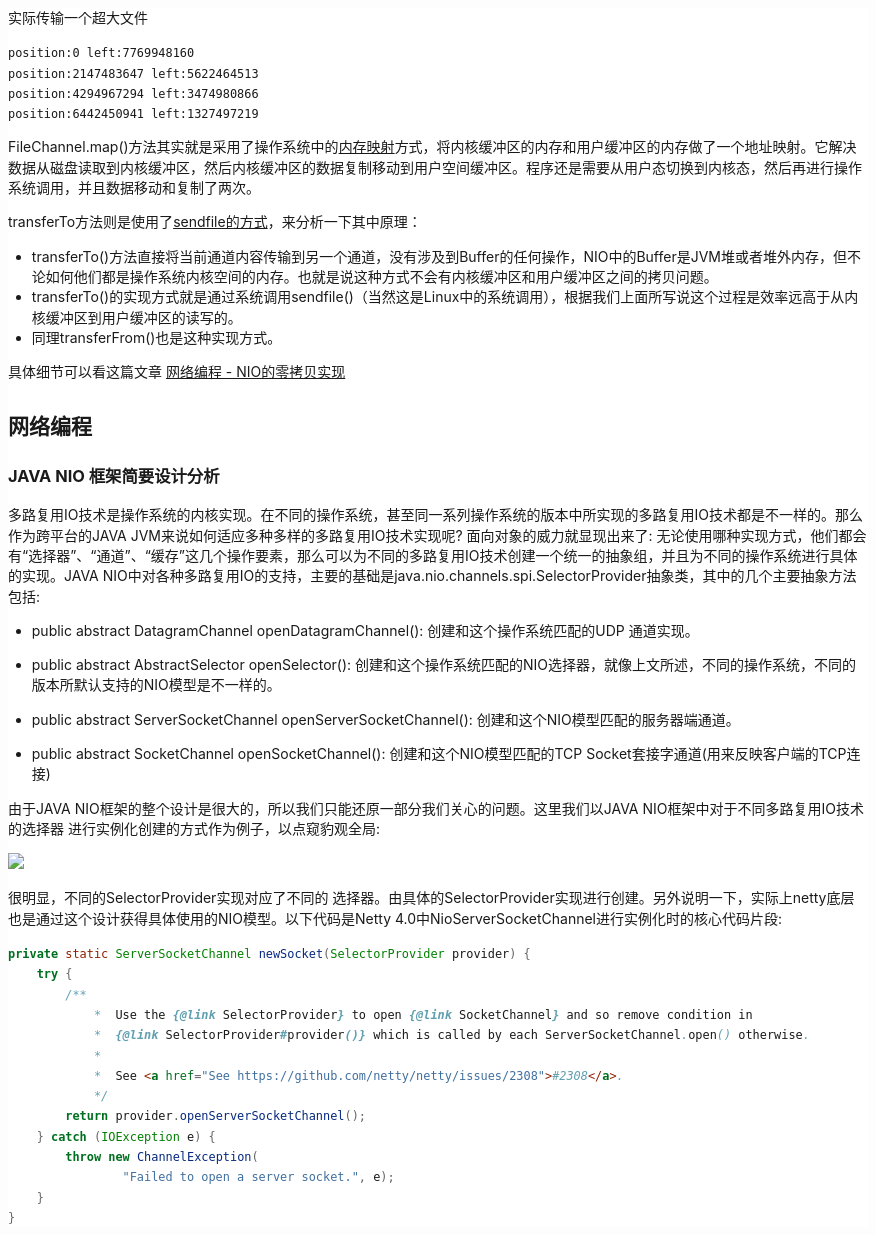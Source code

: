 实际传输一个超大文件

```
position:0 left:7769948160
position:2147483647 left:5622464513
position:4294967294 left:3474980866
position:6442450941 left:1327497219
```

FileChannel.map()方法其实就是采用了操作系统中的[内存映射](https://www.seven97.top/cs-basics/operating-system/zerocopytechnology.html#mmap-write)方式，将内核缓冲区的内存和用户缓冲区的内存做了一个地址映射。它解决数据从磁盘读取到内核缓冲区，然后内核缓冲区的数据复制移动到用户空间缓冲区。程序还是需要从用户态切换到内核态，然后再进行操作系统调用，并且数据移动和复制了两次。


transferTo方法则是使用了[sendfile的方式](https://www.seven97.top/cs-basics/operating-system/zerocopytechnology.html#sendfile)，来分析一下其中原理：

- transferTo()方法直接将当前通道内容传输到另一个通道，没有涉及到Buffer的任何操作，NIO中的Buffer是JVM堆或者堆外内存，但不论如何他们都是操作系统内核空间的内存。也就是说这种方式不会有内核缓冲区和用户缓冲区之间的拷贝问题。
- transferTo()的实现方式就是通过系统调用sendfile()（当然这是Linux中的系统调用），根据我们上面所写说这个过程是效率远高于从内核缓冲区到用户缓冲区的读写的。
- 同理transferFrom()也是这种实现方式。

具体细节可以看这篇文章 [网络编程 - NIO的零拷贝实现](https://www.seven97.top/java/io/04-networkprogramming2-niozerocopy.html#filechannel)



## 网络编程

### JAVA NIO 框架简要设计分析

多路复用IO技术是操作系统的内核实现。在不同的操作系统，甚至同一系列操作系统的版本中所实现的多路复用IO技术都是不一样的。那么作为跨平台的JAVA JVM来说如何适应多种多样的多路复用IO技术实现呢? 面向对象的威力就显现出来了: 无论使用哪种实现方式，他们都会有“选择器”、“通道”、“缓存”这几个操作要素，那么可以为不同的多路复用IO技术创建一个统一的抽象组，并且为不同的操作系统进行具体的实现。JAVA NIO中对各种多路复用IO的支持，主要的基础是java.nio.channels.spi.SelectorProvider抽象类，其中的几个主要抽象方法包括:

- public abstract DatagramChannel openDatagramChannel(): 创建和这个操作系统匹配的UDP 通道实现。

- public abstract AbstractSelector openSelector(): 创建和这个操作系统匹配的NIO选择器，就像上文所述，不同的操作系统，不同的版本所默认支持的NIO模型是不一样的。

- public abstract ServerSocketChannel openServerSocketChannel(): 创建和这个NIO模型匹配的服务器端通道。

- public abstract SocketChannel openSocketChannel(): 创建和这个NIO模型匹配的TCP Socket套接字通道(用来反映客户端的TCP连接)

由于JAVA NIO框架的整个设计是很大的，所以我们只能还原一部分我们关心的问题。这里我们以JAVA NIO框架中对于不同多路复用IO技术的选择器 进行实例化创建的方式作为例子，以点窥豹观全局:

![](https://seven97-blog.oss-cn-hangzhou.aliyuncs.com/imgs/202404250804106.jpg)

很明显，不同的SelectorProvider实现对应了不同的 选择器。由具体的SelectorProvider实现进行创建。另外说明一下，实际上netty底层也是通过这个设计获得具体使用的NIO模型。以下代码是Netty 4.0中NioServerSocketChannel进行实例化时的核心代码片段:

```java
private static ServerSocketChannel newSocket(SelectorProvider provider) {
    try {
        /**
            *  Use the {@link SelectorProvider} to open {@link SocketChannel} and so remove condition in
            *  {@link SelectorProvider#provider()} which is called by each ServerSocketChannel.open() otherwise.
            *
            *  See <a href="See https://github.com/netty/netty/issues/2308">#2308</a>.
            */
        return provider.openServerSocketChannel();
    } catch (IOException e) {
        throw new ChannelException(
                "Failed to open a server socket.", e);
    }
}

```
